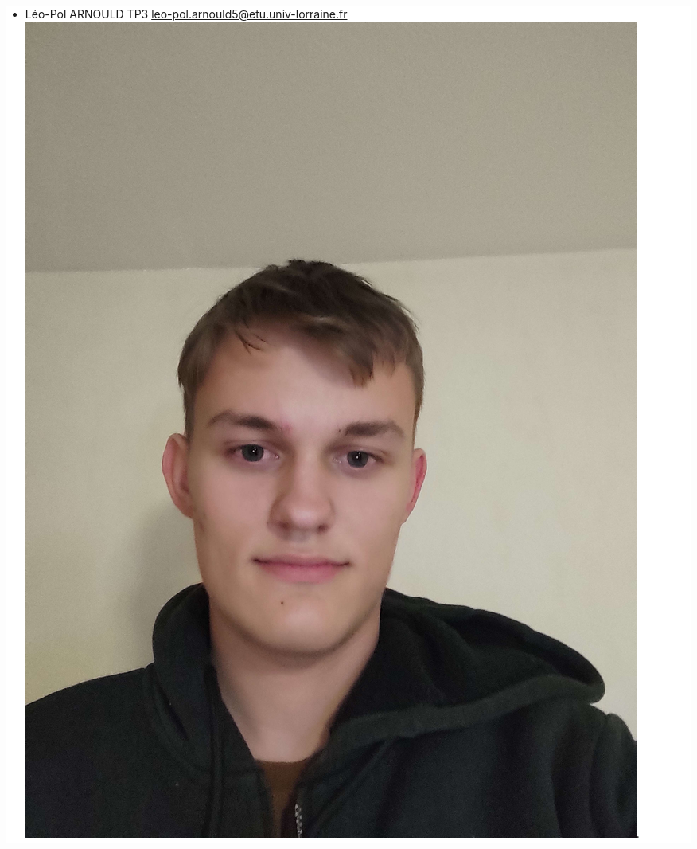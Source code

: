 * Léo-Pol ARNOULD TP3 
leo-pol.arnould5@etu.univ-lorraine.fr
![PhotoLeo-pol](../dynamique/medias/Leopol.jpg "leo-pol").
